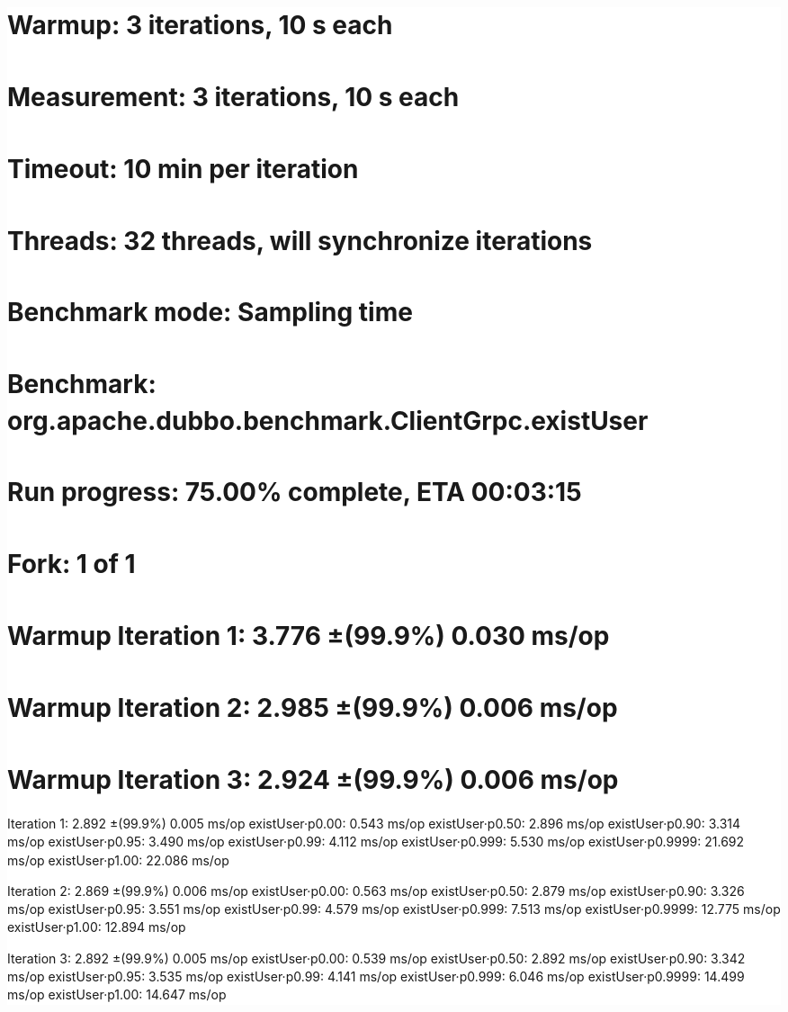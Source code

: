 # Warmup: 3 iterations, 10 s each
# Measurement: 3 iterations, 10 s each
# Timeout: 10 min per iteration
# Threads: 32 threads, will synchronize iterations
# Benchmark mode: Sampling time
# Benchmark: org.apache.dubbo.benchmark.ClientGrpc.existUser

# Run progress: 75.00% complete, ETA 00:03:15
# Fork: 1 of 1
# Warmup Iteration   1: 3.776 ±(99.9%) 0.030 ms/op
# Warmup Iteration   2: 2.985 ±(99.9%) 0.006 ms/op
# Warmup Iteration   3: 2.924 ±(99.9%) 0.006 ms/op
Iteration   1: 2.892 ±(99.9%) 0.005 ms/op
                 existUser·p0.00:   0.543 ms/op
                 existUser·p0.50:   2.896 ms/op
                 existUser·p0.90:   3.314 ms/op
                 existUser·p0.95:   3.490 ms/op
                 existUser·p0.99:   4.112 ms/op
                 existUser·p0.999:  5.530 ms/op
                 existUser·p0.9999: 21.692 ms/op
                 existUser·p1.00:   22.086 ms/op

Iteration   2: 2.869 ±(99.9%) 0.006 ms/op
                 existUser·p0.00:   0.563 ms/op
                 existUser·p0.50:   2.879 ms/op
                 existUser·p0.90:   3.326 ms/op
                 existUser·p0.95:   3.551 ms/op
                 existUser·p0.99:   4.579 ms/op
                 existUser·p0.999:  7.513 ms/op
                 existUser·p0.9999: 12.775 ms/op
                 existUser·p1.00:   12.894 ms/op

Iteration   3: 2.892 ±(99.9%) 0.005 ms/op
                 existUser·p0.00:   0.539 ms/op
                 existUser·p0.50:   2.892 ms/op
                 existUser·p0.90:   3.342 ms/op
                 existUser·p0.95:   3.535 ms/op
                 existUser·p0.99:   4.141 ms/op
                 existUser·p0.999:  6.046 ms/op
                 existUser·p0.9999: 14.499 ms/op
                 existUser·p1.00:   14.647 ms/op
